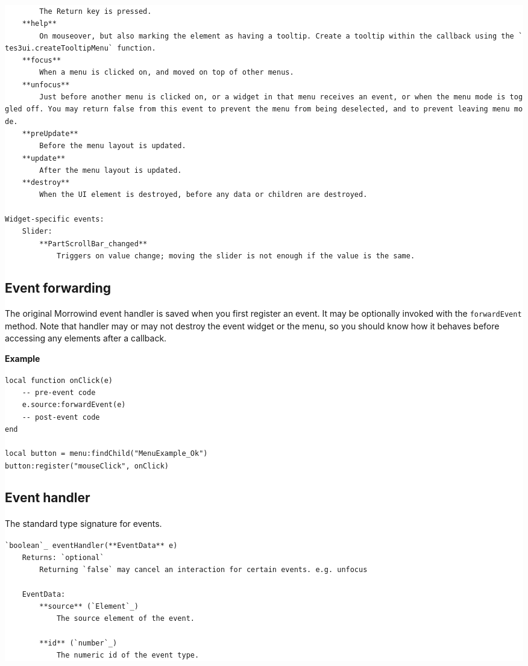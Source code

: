			The Return key is pressed.
		**help**
			On mouseover, but also marking the element as having a tooltip. Create a tooltip within the callback using the `tes3ui.createTooltipMenu` function.
		**focus**
			When a menu is clicked on, and moved on top of other menus.
		**unfocus**
			Just before another menu is clicked on, or a widget in that menu receives an event, or when the menu mode is toggled off. You may return false from this event to prevent the menu from being deselected, and to prevent leaving menu mode.
		**preUpdate**
			Before the menu layout is updated.
		**update**
			After the menu layout is updated.
		**destroy**
			When the UI element is destroyed, before any data or children are destroyed.

	Widget-specific events:
		Slider:
			**PartScrollBar_changed**
				Triggers on value change; moving the slider is not enough if the value is the same.


Event forwarding
-------------------------------------------------------------------------------

The original Morrowind event handler is saved when you first register an event. It may be optionally invoked with the `forwardEvent` method.  Note that handler may or may not destroy the event widget or the menu, so you should know how it behaves before accessing any elements after a callback. 

**Example**

	local function onClick(e)
		-- pre-event code
		e.source:forwardEvent(e)
		-- post-event code
	end
	
	local button = menu:findChild("MenuExample_Ok")
	button:register("mouseClick", onClick)


Event handler
-------------------------------------------------------------------------------

The standard type signature for events.

	`boolean`_ eventHandler(**EventData** e)
		Returns: `optional`
			Returning `false` may cancel an interaction for certain events. e.g. unfocus
	
		EventData:
			**source** (`Element`_)
				The source element of the event.
			
			**id** (`number`_)
				The numeric id of the event type.
		